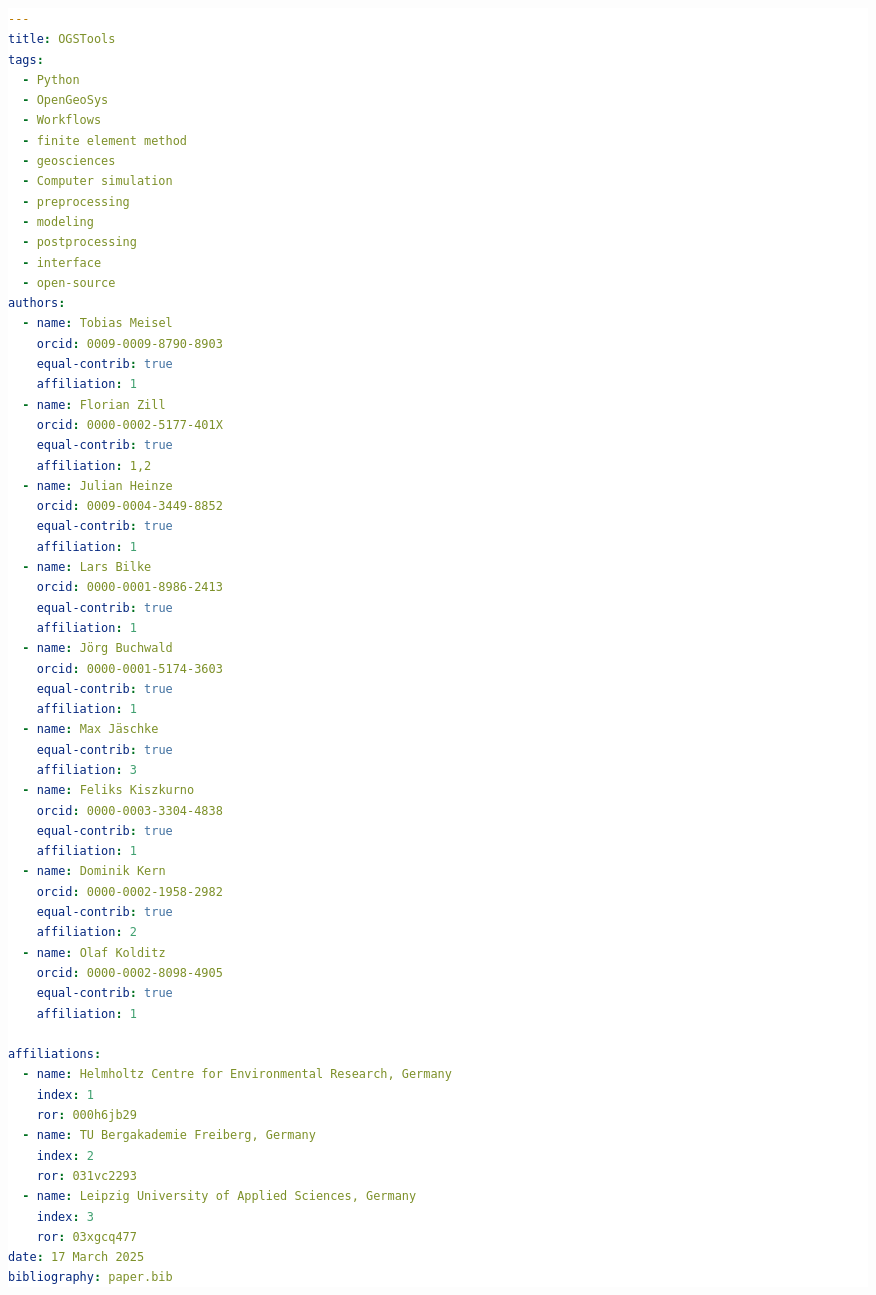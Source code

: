 ```yaml
---
title: OGSTools
tags:
  - Python
  - OpenGeoSys
  - Workflows
  - finite element method
  - geosciences
  - Computer simulation
  - preprocessing
  - modeling
  - postprocessing
  - interface
  - open-source
authors:
  - name: Tobias Meisel
    orcid: 0009-0009-8790-8903
    equal-contrib: true
    affiliation: 1
  - name: Florian Zill
    orcid: 0000-0002-5177-401X
    equal-contrib: true
    affiliation: 1,2
  - name: Julian Heinze
    orcid: 0009-0004-3449-8852
    equal-contrib: true
    affiliation: 1
  - name: Lars Bilke
    orcid: 0000-0001-8986-2413
    equal-contrib: true
    affiliation: 1
  - name: Jörg Buchwald
    orcid: 0000-0001-5174-3603
    equal-contrib: true
    affiliation: 1
  - name: Max Jäschke
    equal-contrib: true
    affiliation: 3
  - name: Feliks Kiszkurno
    orcid: 0000-0003-3304-4838
    equal-contrib: true
    affiliation: 1
  - name: Dominik Kern
    orcid: 0000-0002-1958-2982
    equal-contrib: true
    affiliation: 2
  - name: Olaf Kolditz
    orcid: 0000-0002-8098-4905
    equal-contrib: true
    affiliation: 1
    
affiliations:
  - name: Helmholtz Centre for Environmental Research, Germany
    index: 1
    ror: 000h6jb29
  - name: TU Bergakademie Freiberg, Germany
    index: 2
    ror: 031vc2293
  - name: Leipzig University of Applied Sciences, Germany
    index: 3
    ror: 03xgcq477
date: 17 March 2025
bibliography: paper.bib
```